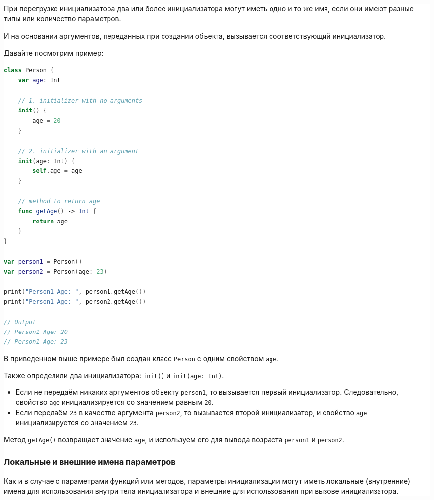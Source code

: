 При перегрузке инициализатора два или более инициализатора могут иметь одно и то же имя, если они имеют разные типы или количество параметров.

И на основании аргументов, переданных при создании объекта, вызывается соответствующий инициализатор.

Давайте посмотрим пример:

```swift
class Person {
    var age: Int

    // 1. initializer with no arguments
    init() {
        age = 20
    }

    // 2. initializer with an argument
    init(age: Int) {
        self.age = age
    }

    // method to return age
    func getAge() -> Int {
        return age
    }
}

var person1 = Person()
var person2 = Person(age: 23)

print("Person1 Age: ", person1.getAge())
print("Person1 Age: ", person2.getAge())

// Output
// Person1 Age: 20
// Person1 Age: 23
```

В приведенном выше примере был создан класс `Person` с одним свойством `age`.

Также определили два инициализатора: `init()` и `init(age: Int)`.

- Если не передаём никаких аргументов объекту `person1`, то вызывается первый инициализатор. Следовательно, свойство `age` инициализируется со значением равным `20`.
- Если передаём `23` в качестве аргумента `person2`, то вызывается второй инициализатор, и свойство `age` инициализируется со значением `23`.

Метод `getAge()` возвращает значение `age`, и используем его для вывода возраста `person1` и `person2`.

### Локальные и внешние имена параметров

Как и в случае с параметрами функций или методов, параметры инициализации могут иметь локальные (внутренние) имена для использования внутри тела инициализатора и внешние для использования при вызове инициализатора.
